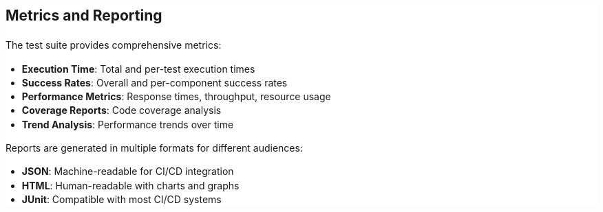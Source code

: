 ## Metrics and Reporting

The test suite provides comprehensive metrics:

- **Execution Time**: Total and per-test execution times
- **Success Rates**: Overall and per-component success rates
- **Performance Metrics**: Response times, throughput, resource usage
- **Coverage Reports**: Code coverage analysis
- **Trend Analysis**: Performance trends over time

Reports are generated in multiple formats for different audiences:
- **JSON**: Machine-readable for CI/CD integration
- **HTML**: Human-readable with charts and graphs
- **JUnit**: Compatible with most CI/CD systems